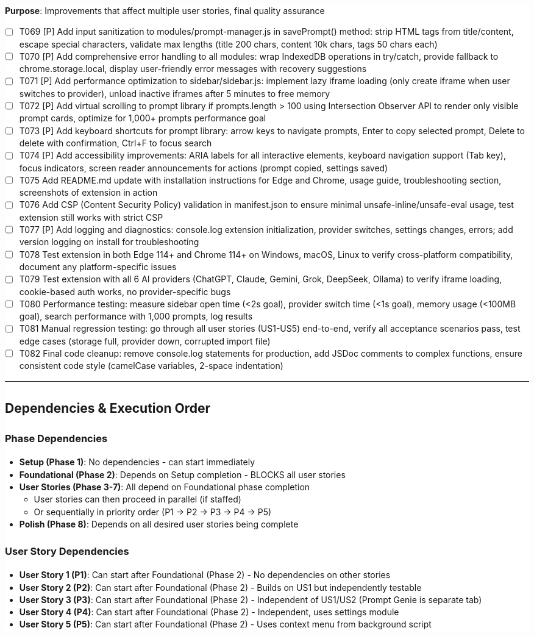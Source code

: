 **Purpose**: Improvements that affect multiple user stories, final quality assurance

- [ ] T069 [P] Add input sanitization to modules/prompt-manager.js in savePrompt() method: strip HTML tags from title/content, escape special characters, validate max lengths (title 200 chars, content 10k chars, tags 50 chars each)
- [ ] T070 [P] Add comprehensive error handling to all modules: wrap IndexedDB operations in try/catch, provide fallback to chrome.storage.local, display user-friendly error messages with recovery suggestions
- [ ] T071 [P] Add performance optimization to sidebar/sidebar.js: implement lazy iframe loading (only create iframe when user switches to provider), unload inactive iframes after 5 minutes to free memory
- [ ] T072 [P] Add virtual scrolling to prompt library if prompts.length > 100 using Intersection Observer API to render only visible prompt cards, optimize for 1,000+ prompts performance goal
- [ ] T073 [P] Add keyboard shortcuts for prompt library: arrow keys to navigate prompts, Enter to copy selected prompt, Delete to delete with confirmation, Ctrl+F to focus search
- [ ] T074 [P] Add accessibility improvements: ARIA labels for all interactive elements, keyboard navigation support (Tab key), focus indicators, screen reader announcements for actions (prompt copied, settings saved)
- [ ] T075 Add README.md update with installation instructions for Edge and Chrome, usage guide, troubleshooting section, screenshots of extension in action
- [ ] T076 Add CSP (Content Security Policy) validation in manifest.json to ensure minimal unsafe-inline/unsafe-eval usage, test extension still works with strict CSP
- [ ] T077 [P] Add logging and diagnostics: console.log extension initialization, provider switches, settings changes, errors; add version logging on install for troubleshooting
- [ ] T078 Test extension in both Edge 114+ and Chrome 114+ on Windows, macOS, Linux to verify cross-platform compatibility, document any platform-specific issues
- [ ] T079 Test extension with all 6 AI providers (ChatGPT, Claude, Gemini, Grok, DeepSeek, Ollama) to verify iframe loading, cookie-based auth works, no provider-specific bugs
- [ ] T080 Performance testing: measure sidebar open time (<2s goal), provider switch time (<1s goal), memory usage (<100MB goal), search performance with 1,000 prompts, log results
- [ ] T081 Manual regression testing: go through all user stories (US1-US5) end-to-end, verify all acceptance scenarios pass, test edge cases (storage full, provider down, corrupted import file)
- [ ] T082 Final code cleanup: remove console.log statements for production, add JSDoc comments to complex functions, ensure consistent code style (camelCase variables, 2-space indentation)

---

## Dependencies & Execution Order

### Phase Dependencies

- **Setup (Phase 1)**: No dependencies - can start immediately
- **Foundational (Phase 2)**: Depends on Setup completion - BLOCKS all user stories
- **User Stories (Phase 3-7)**: All depend on Foundational phase completion
  - User stories can then proceed in parallel (if staffed)
  - Or sequentially in priority order (P1 → P2 → P3 → P4 → P5)
- **Polish (Phase 8)**: Depends on all desired user stories being complete

### User Story Dependencies

- **User Story 1 (P1)**: Can start after Foundational (Phase 2) - No dependencies on other stories
- **User Story 2 (P2)**: Can start after Foundational (Phase 2) - Builds on US1 but independently testable
- **User Story 3 (P3)**: Can start after Foundational (Phase 2) - Independent of US1/US2 (Prompt Genie is separate tab)
- **User Story 4 (P4)**: Can start after Foundational (Phase 2) - Independent, uses settings module
- **User Story 5 (P5)**: Can start after Foundational (Phase 2) - Uses context menu from background script
